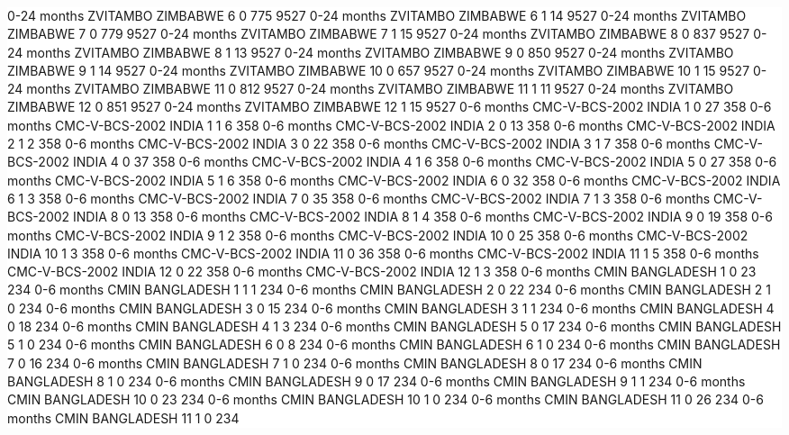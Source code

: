 0-24 months   ZVITAMBO         ZIMBABWE                       6                  0      775    9527
0-24 months   ZVITAMBO         ZIMBABWE                       6                  1       14    9527
0-24 months   ZVITAMBO         ZIMBABWE                       7                  0      779    9527
0-24 months   ZVITAMBO         ZIMBABWE                       7                  1       15    9527
0-24 months   ZVITAMBO         ZIMBABWE                       8                  0      837    9527
0-24 months   ZVITAMBO         ZIMBABWE                       8                  1       13    9527
0-24 months   ZVITAMBO         ZIMBABWE                       9                  0      850    9527
0-24 months   ZVITAMBO         ZIMBABWE                       9                  1       14    9527
0-24 months   ZVITAMBO         ZIMBABWE                       10                 0      657    9527
0-24 months   ZVITAMBO         ZIMBABWE                       10                 1       15    9527
0-24 months   ZVITAMBO         ZIMBABWE                       11                 0      812    9527
0-24 months   ZVITAMBO         ZIMBABWE                       11                 1       11    9527
0-24 months   ZVITAMBO         ZIMBABWE                       12                 0      851    9527
0-24 months   ZVITAMBO         ZIMBABWE                       12                 1       15    9527
0-6 months    CMC-V-BCS-2002   INDIA                          1                  0       27     358
0-6 months    CMC-V-BCS-2002   INDIA                          1                  1        6     358
0-6 months    CMC-V-BCS-2002   INDIA                          2                  0       13     358
0-6 months    CMC-V-BCS-2002   INDIA                          2                  1        2     358
0-6 months    CMC-V-BCS-2002   INDIA                          3                  0       22     358
0-6 months    CMC-V-BCS-2002   INDIA                          3                  1        7     358
0-6 months    CMC-V-BCS-2002   INDIA                          4                  0       37     358
0-6 months    CMC-V-BCS-2002   INDIA                          4                  1        6     358
0-6 months    CMC-V-BCS-2002   INDIA                          5                  0       27     358
0-6 months    CMC-V-BCS-2002   INDIA                          5                  1        6     358
0-6 months    CMC-V-BCS-2002   INDIA                          6                  0       32     358
0-6 months    CMC-V-BCS-2002   INDIA                          6                  1        3     358
0-6 months    CMC-V-BCS-2002   INDIA                          7                  0       35     358
0-6 months    CMC-V-BCS-2002   INDIA                          7                  1        3     358
0-6 months    CMC-V-BCS-2002   INDIA                          8                  0       13     358
0-6 months    CMC-V-BCS-2002   INDIA                          8                  1        4     358
0-6 months    CMC-V-BCS-2002   INDIA                          9                  0       19     358
0-6 months    CMC-V-BCS-2002   INDIA                          9                  1        2     358
0-6 months    CMC-V-BCS-2002   INDIA                          10                 0       25     358
0-6 months    CMC-V-BCS-2002   INDIA                          10                 1        3     358
0-6 months    CMC-V-BCS-2002   INDIA                          11                 0       36     358
0-6 months    CMC-V-BCS-2002   INDIA                          11                 1        5     358
0-6 months    CMC-V-BCS-2002   INDIA                          12                 0       22     358
0-6 months    CMC-V-BCS-2002   INDIA                          12                 1        3     358
0-6 months    CMIN             BANGLADESH                     1                  0       23     234
0-6 months    CMIN             BANGLADESH                     1                  1        1     234
0-6 months    CMIN             BANGLADESH                     2                  0       22     234
0-6 months    CMIN             BANGLADESH                     2                  1        0     234
0-6 months    CMIN             BANGLADESH                     3                  0       15     234
0-6 months    CMIN             BANGLADESH                     3                  1        1     234
0-6 months    CMIN             BANGLADESH                     4                  0       18     234
0-6 months    CMIN             BANGLADESH                     4                  1        3     234
0-6 months    CMIN             BANGLADESH                     5                  0       17     234
0-6 months    CMIN             BANGLADESH                     5                  1        0     234
0-6 months    CMIN             BANGLADESH                     6                  0        8     234
0-6 months    CMIN             BANGLADESH                     6                  1        0     234
0-6 months    CMIN             BANGLADESH                     7                  0       16     234
0-6 months    CMIN             BANGLADESH                     7                  1        0     234
0-6 months    CMIN             BANGLADESH                     8                  0       17     234
0-6 months    CMIN             BANGLADESH                     8                  1        0     234
0-6 months    CMIN             BANGLADESH                     9                  0       17     234
0-6 months    CMIN             BANGLADESH                     9                  1        1     234
0-6 months    CMIN             BANGLADESH                     10                 0       23     234
0-6 months    CMIN             BANGLADESH                     10                 1        0     234
0-6 months    CMIN             BANGLADESH                     11                 0       26     234
0-6 months    CMIN             BANGLADESH                     11                 1        0     234